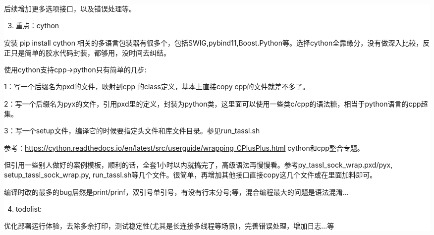 
后续增加更多选项接口，以及错误处理等。


3) 重点：cython

安装 pip install cython
相关的多语言包装器有很多个，包括SWIG,pybind11,Boost.Python等。选择cython全靠缘分，没有做深入比较，反正只是简单的胶水代码封装，都够用，没时间去纠结。

使用cython支持cpp->python只有简单的几步:

1：写一个后缀名为pxd的文件，映射到cpp 的class定义，基本上直接copy cpp的文件就差不多了。

2：写一个后缀名为pyx的文件，引用pxd里的定义，封装为python类，这里面可以使用一些类c/cpp的语法糖，相当于python语言的cpp超集。

3：写一个setup文件，编译它的时候要指定头文件和库文件目录。参见run_tassl.sh

参考：https://cython.readthedocs.io/en/latest/src/userguide/wrapping_CPlusPlus.html cython和cpp整合专题。


但引用一些别人做好的案例模板，顺利的话，全套1小时以内就搞完了，高级语法再慢慢看。参考py_tassl_sock_wrap.pxd/pyx, setup_tassl_sock_wrap.py, run_tassl.sh等几个文件。很简单，再增加其他接口直接copy这几个文件或在里面加料即可。

编译时改的最多的bug居然是print/prinf，双引号单引号，有没有行末分号;等，混合编程最大的问题是语法混淆...


4) todolist:

优化部署运行体验，去除多余打印，测试稳定性(尤其是长连接多线程等场景)，完善错误处理，增加日志...等

